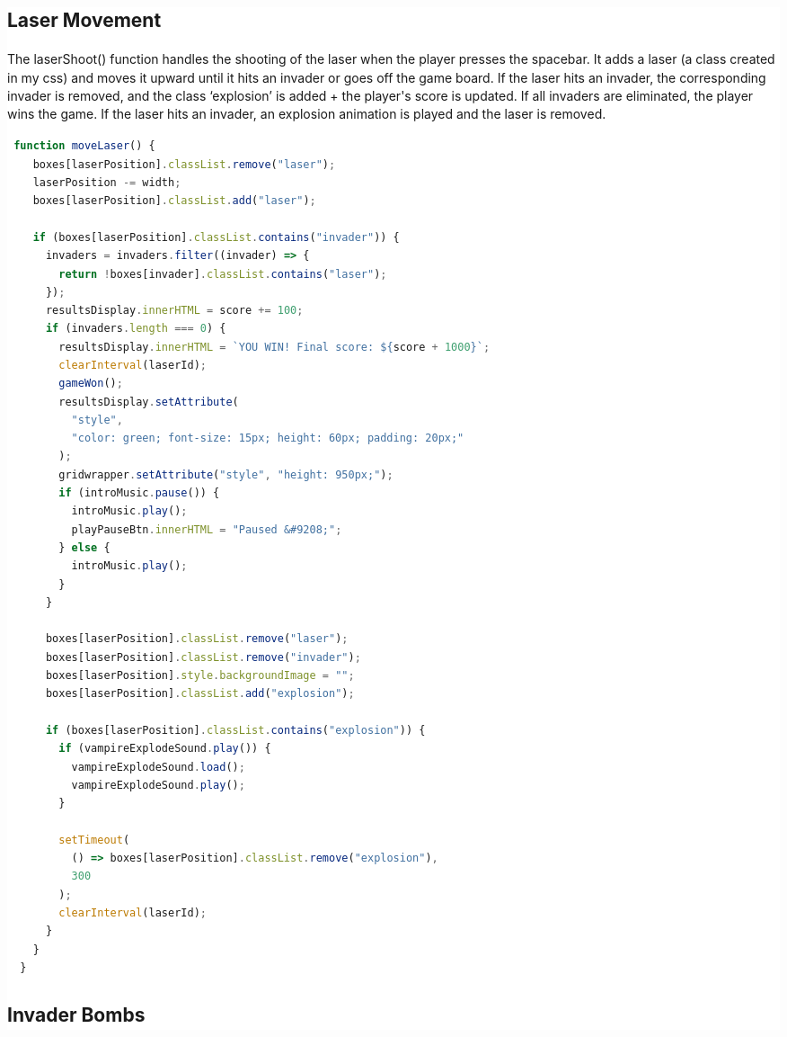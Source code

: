 ## Laser Movement

The laserShoot() function handles the shooting of the laser when the player presses the spacebar. It adds a laser (a class created in my css) and moves it upward until it hits an invader or goes off the game board. If the laser hits an invader, the corresponding invader is removed, and the class ‘explosion’ is added + the player's score is updated. If all invaders are eliminated, the player wins the game. If the laser hits an invader, an explosion animation is played and the laser is removed. 

``` js
 function moveLaser() {
    boxes[laserPosition].classList.remove("laser");
    laserPosition -= width;
    boxes[laserPosition].classList.add("laser");

    if (boxes[laserPosition].classList.contains("invader")) {
      invaders = invaders.filter((invader) => {
        return !boxes[invader].classList.contains("laser");
      });
      resultsDisplay.innerHTML = score += 100;
      if (invaders.length === 0) {
        resultsDisplay.innerHTML = `YOU WIN! Final score: ${score + 1000}`;
        clearInterval(laserId);
        gameWon();
        resultsDisplay.setAttribute(
          "style",
          "color: green; font-size: 15px; height: 60px; padding: 20px;"
        );
        gridwrapper.setAttribute("style", "height: 950px;");
        if (introMusic.pause()) {
          introMusic.play();
          playPauseBtn.innerHTML = "Paused &#9208;";
        } else {
          introMusic.play();
        }
      }

      boxes[laserPosition].classList.remove("laser");
      boxes[laserPosition].classList.remove("invader");
      boxes[laserPosition].style.backgroundImage = "";
      boxes[laserPosition].classList.add("explosion");

      if (boxes[laserPosition].classList.contains("explosion")) {
        if (vampireExplodeSound.play()) {
          vampireExplodeSound.load();
          vampireExplodeSound.play();
        }

        setTimeout(
          () => boxes[laserPosition].classList.remove("explosion"),
          300
        );
        clearInterval(laserId);
      }
    }
  }
```
## Invader Bombs
